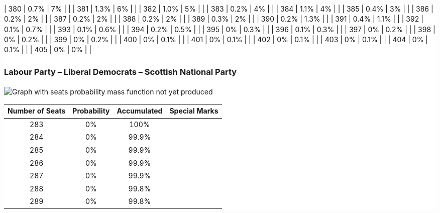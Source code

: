 | 380 | 0.7% | 7% |  |
| 381 | 1.3% | 6% |  |
| 382 | 1.0% | 5% |  |
| 383 | 0.2% | 4% |  |
| 384 | 1.1% | 4% |  |
| 385 | 0.4% | 3% |  |
| 386 | 0.2% | 2% |  |
| 387 | 0.2% | 2% |  |
| 388 | 0.2% | 2% |  |
| 389 | 0.3% | 2% |  |
| 390 | 0.2% | 1.3% |  |
| 391 | 0.4% | 1.1% |  |
| 392 | 0.1% | 0.7% |  |
| 393 | 0.1% | 0.6% |  |
| 394 | 0.2% | 0.5% |  |
| 395 | 0% | 0.3% |  |
| 396 | 0.1% | 0.3% |  |
| 397 | 0% | 0.2% |  |
| 398 | 0% | 0.2% |  |
| 399 | 0% | 0.2% |  |
| 400 | 0% | 0.1% |  |
| 401 | 0% | 0.1% |  |
| 402 | 0% | 0.1% |  |
| 403 | 0% | 0.1% |  |
| 404 | 0% | 0.1% |  |
| 405 | 0% | 0% |  |

### Labour Party – Liberal Democrats – Scottish National Party

![Graph with seats probability mass function not yet produced](2018-07-24-IpsosMORI-coalitions-seats-pmf-lab–libdem–snp.png "Seats Probability Mass Function")

| Number of Seats | Probability | Accumulated | Special Marks |
|:---------------:|:-----------:|:-----------:|:-------------:|
| 283 | 0% | 100% |  |
| 284 | 0% | 99.9% |  |
| 285 | 0% | 99.9% |  |
| 286 | 0% | 99.9% |  |
| 287 | 0% | 99.9% |  |
| 288 | 0% | 99.8% |  |
| 289 | 0% | 99.8% |  |